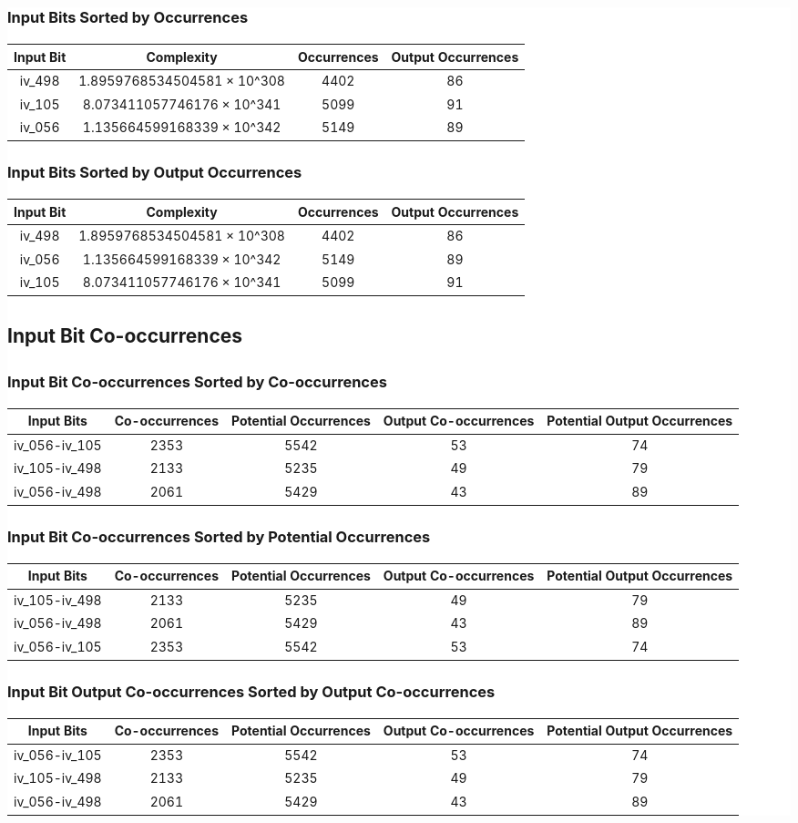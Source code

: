 ### Input Bits Sorted by Occurrences

| Input Bit | Complexity | Occurrences | Output Occurrences |
|:---------:|:----------:|:-----------:|:------------------:|
| iv_498 | 1.8959768534504581 × 10^308 | 4402 | 86 |
| iv_105 | 8.073411057746176 × 10^341 | 5099 | 91 |
| iv_056 | 1.135664599168339 × 10^342 | 5149 | 89 |

### Input Bits Sorted by Output Occurrences

| Input Bit | Complexity | Occurrences | Output Occurrences |
|:---------:|:----------:|:-----------:|:------------------:|
| iv_498 | 1.8959768534504581 × 10^308 | 4402 | 86 |
| iv_056 | 1.135664599168339 × 10^342 | 5149 | 89 |
| iv_105 | 8.073411057746176 × 10^341 | 5099 | 91 |

## Input Bit Co-occurrences

### Input Bit Co-occurrences Sorted by Co-occurrences

| Input Bits | Co-occurrences | Potential Occurrences | Output Co-occurrences | Potential Output Occurrences |
|:----------:|:--------------:|:---------------------:|:---------------------:|:----------------------------:|
| iv_056-iv_105 | 2353 | 5542 | 53 | 74 |
| iv_105-iv_498 | 2133 | 5235 | 49 | 79 |
| iv_056-iv_498 | 2061 | 5429 | 43 | 89 |

### Input Bit Co-occurrences Sorted by Potential Occurrences

| Input Bits | Co-occurrences | Potential Occurrences | Output Co-occurrences | Potential Output Occurrences |
|:----------:|:--------------:|:---------------------:|:---------------------:|:----------------------------:|
| iv_105-iv_498 | 2133 | 5235 | 49 | 79 |
| iv_056-iv_498 | 2061 | 5429 | 43 | 89 |
| iv_056-iv_105 | 2353 | 5542 | 53 | 74 |

### Input Bit Output Co-occurrences Sorted by Output Co-occurrences

| Input Bits | Co-occurrences | Potential Occurrences | Output Co-occurrences | Potential Output Occurrences |
|:----------:|:--------------:|:---------------------:|:---------------------:|:----------------------------:|
| iv_056-iv_105 | 2353 | 5542 | 53 | 74 |
| iv_105-iv_498 | 2133 | 5235 | 49 | 79 |
| iv_056-iv_498 | 2061 | 5429 | 43 | 89 |
